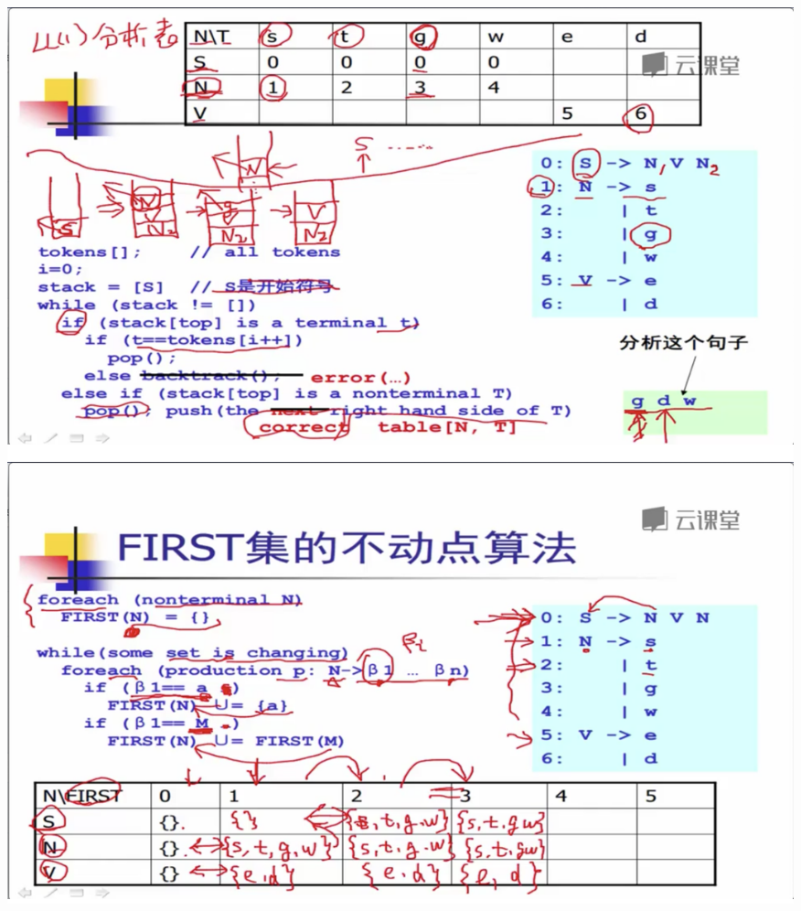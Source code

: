 ![&#x5206;&#x6790;&#x8868;](.gitbook/assets/ping-mu-kuai-zhao-2019061410.42.36.png)

![](.gitbook/assets/ping-mu-kuai-zhao-2019061410.53.51%20%281%29.png)
